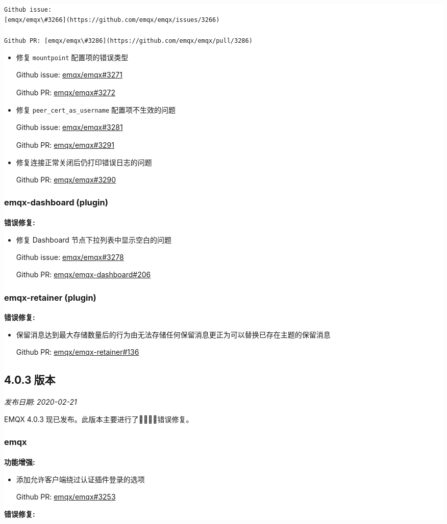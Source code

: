     Github issue:
    [emqx/emqx\#3266](https://github.com/emqx/emqx/issues/3266)
    
    Github PR: [emqx/emqx\#3286](https://github.com/emqx/emqx/pull/3286)

  - 修复 `mountpoint` 配置项的错误类型
    
    Github issue:
    [emqx/emqx\#3271](https://github.com/emqx/emqx/issues/3271)
    
    Github PR: [emqx/emqx\#3272](https://github.com/emqx/emqx/pull/3272)

  - 修复 `peer_cert_as_username` 配置项不生效的问题
    
    Github issue:
    [emqx/emqx\#3281](https://github.com/emqx/emqx/issues/3281)
    
    Github PR: [emqx/emqx\#3291](https://github.com/emqx/emqx/pull/3291)

  - 修复连接正常关闭后仍打印错误日志的问题
    
    Github PR: [emqx/emqx\#3290](https://github.com/emqx/emqx/pull/3290)

### emqx-dashboard (plugin)

**错误修复:**

  - 修复 Dashboard 节点下拉列表中显示空白的问题
    
    Github issue:
    [emqx/emqx\#3278](https://github.com/emqx/emqx/issues/3278)
    
    Github PR:
    [emqx/emqx-dashboard\#206](https://github.com/emqx/emqx-dashboard/pull/206)

### emqx-retainer (plugin)

**错误修复:**

  - 保留消息达到最大存储数量后的行为由无法存储任何保留消息更正为可以替换已存在主题的保留消息
    
    Github PR:
    [emqx/emqx-retainer\#136](https://github.com/emqx/emqx-retainer/pull/136)

## 4.0.3 版本

*发布日期: 2020-02-21*

EMQX 4.0.3 现已发布。此版本主要进行了错误修复。

### emqx

**功能增强:**

  - 添加允许客户端绕过认证插件登录的选项
    
    Github PR: [emqx/emqx\#3253](https://github.com/emqx/emqx/pull/3253)

**错误修复:**
